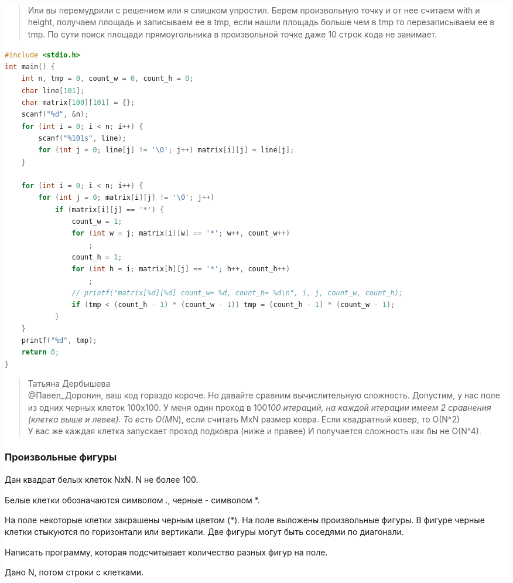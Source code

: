 >Или вы перемудрили с решением или я слишком упростил. Берем произвольную точку и от нее считаем with и height, получаем площадь и записываем ее в tmp, если нашли площадь больше чем в tmp то перезаписываем ее в tmp. По сути поиск площади прямоугольника в произвольной точке даже 10 строк кода не занимает.

```c
#include <stdio.h>
int main() {
    int n, tmp = 0, count_w = 0, count_h = 0;
    char line[101];
    char matrix[100][101] = {};
    scanf("%d", &n);
    for (int i = 0; i < n; i++) {
        scanf("%101s", line);
        for (int j = 0; line[j] != '\0'; j++) matrix[i][j] = line[j];
    }

    for (int i = 0; i < n; i++) {
        for (int j = 0; matrix[i][j] != '\0'; j++)
            if (matrix[i][j] == '*') {
                count_w = 1;
                for (int w = j; matrix[i][w] == '*'; w++, count_w++)
                    ;
                count_h = 1;
                for (int h = i; matrix[h][j] == '*'; h++, count_h++)
                    ;
                // printf("matrix[%d][%d] count_w= %d, count_h= %d\n", i, j, count_w, count_h);
                if (tmp < (count_h - 1) * (count_w - 1)) tmp = (count_h - 1) * (count_w - 1);
            }
    }
    printf("%d", tmp);
    return 0;
}
```
>Татьяна Дербышева<br>
>@Павел_Доронин, ваш код гораздо короче. Но давайте сравним вычислительную сложность. Допустим, у нас поле из одних черных клеток 100х100. У меня один проход в 100*100 итераций, на каждой итерации имеем 2 сравнения (клетка выше и левее). То есть О(M*N), если считать MxN размер ковра. Если квадратный ковер, то O(N^2)<br>
>У вас же каждая клетка запускает проход подковра (ниже и правее) И получается сложность как бы не O(N^4).

### Произвольные фигуры
Дан квадрат белых клеток NxN. N не более 100.

Белые клетки обозначаются символом ., черные - символом *.

На поле некоторые клетки закрашены черным цветом (*). На поле выложены произвольные фигуры. В фигуре черные клетки стыкуются по горизонтали или вертикали. Две фигуры могут быть соседями по диагонали.

Написать программу, которая подсчитывает количество разных фигур на поле.

Дано N, потом строки с клетками.
